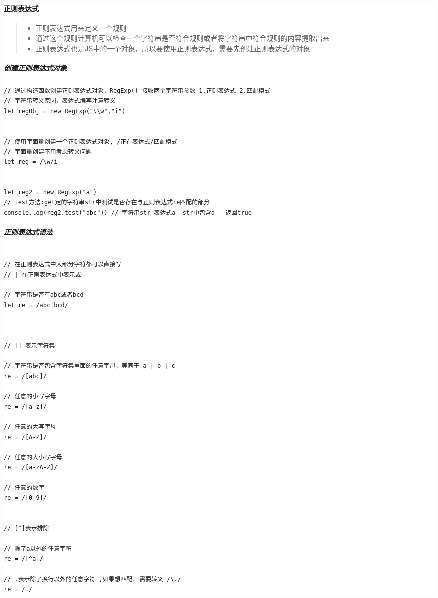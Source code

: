 #### 正则表达式



> * 正则表达式用来定义一个规则
> * 通过这个规则计算机可以检查一个字符串是否符合规则或者将字符串中符合规则的内容提取出来
> * 正则表达式也是JS中的一个对象，所以要使用正则表达式，需要先创建正则表达式的对象


##### 创建正则表达式对象



```
// 通过构造函数创建正则表达式对象，RegExp() 接收两个字符串参数 1.正则表达式 2.匹配模式
// 字符串转义原因，表达式编写注意转义
let regObj = new RegExp("\\w","i")


// 使用字面量创建一个正则表达式对象, /正在表达式/匹配模式
// 字面量创建不用考虑转义问题
let reg = /\w/i


let reg2 = new RegExp("a")
// test方法:get定的字符串str中测试是否存在与正则表达式re匹配的部分
console.log(reg2.test("abc")) // 字符串str 表达式a  str中包含a   返回true

```

##### 正则表达式语法



```

// 在正则表达式中大部分字符都可以直接写
// | 在正则表达式中表示或

// 字符串是否有abc或者bcd
let re = /abc|bcd/



// [] 表示字符集

// 字符串是否包含字符集里面的任意字母，等同于 a | b | c
re = /[abc]/

// 任意的小写字母
re = /[a-z]/

// 任意的大写字母
re = /[A-Z]/

// 任意的大小写字母
re = /[a-zA-Z]/

// 任意的数字
re = /[0-9]/


// [^]表示排除

// 除了a以外的任意字符
re = /[^a]/

// .表示除了换行以外的任意字符 ,如果想匹配. 需要转义 /\./
re = /./
```